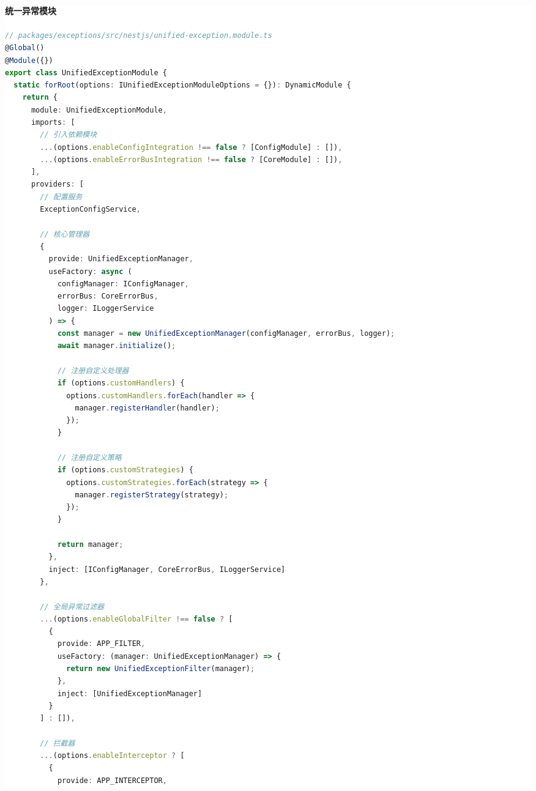 #### 统一异常模块

```typescript
// packages/exceptions/src/nestjs/unified-exception.module.ts
@Global()
@Module({})
export class UnifiedExceptionModule {
  static forRoot(options: IUnifiedExceptionModuleOptions = {}): DynamicModule {
    return {
      module: UnifiedExceptionModule,
      imports: [
        // 引入依赖模块
        ...(options.enableConfigIntegration !== false ? [ConfigModule] : []),
        ...(options.enableErrorBusIntegration !== false ? [CoreModule] : []),
      ],
      providers: [
        // 配置服务
        ExceptionConfigService,
        
        // 核心管理器
        {
          provide: UnifiedExceptionManager,
          useFactory: async (
            configManager: IConfigManager,
            errorBus: CoreErrorBus,
            logger: ILoggerService
          ) => {
            const manager = new UnifiedExceptionManager(configManager, errorBus, logger);
            await manager.initialize();
            
            // 注册自定义处理器
            if (options.customHandlers) {
              options.customHandlers.forEach(handler => {
                manager.registerHandler(handler);
              });
            }
            
            // 注册自定义策略
            if (options.customStrategies) {
              options.customStrategies.forEach(strategy => {
                manager.registerStrategy(strategy);
              });
            }
            
            return manager;
          },
          inject: [IConfigManager, CoreErrorBus, ILoggerService]
        },
        
        // 全局异常过滤器
        ...(options.enableGlobalFilter !== false ? [
          {
            provide: APP_FILTER,
            useFactory: (manager: UnifiedExceptionManager) => {
              return new UnifiedExceptionFilter(manager);
            },
            inject: [UnifiedExceptionManager]
          }
        ] : []),
        
        // 拦截器
        ...(options.enableInterceptor ? [
          {
            provide: APP_INTERCEPTOR,
```